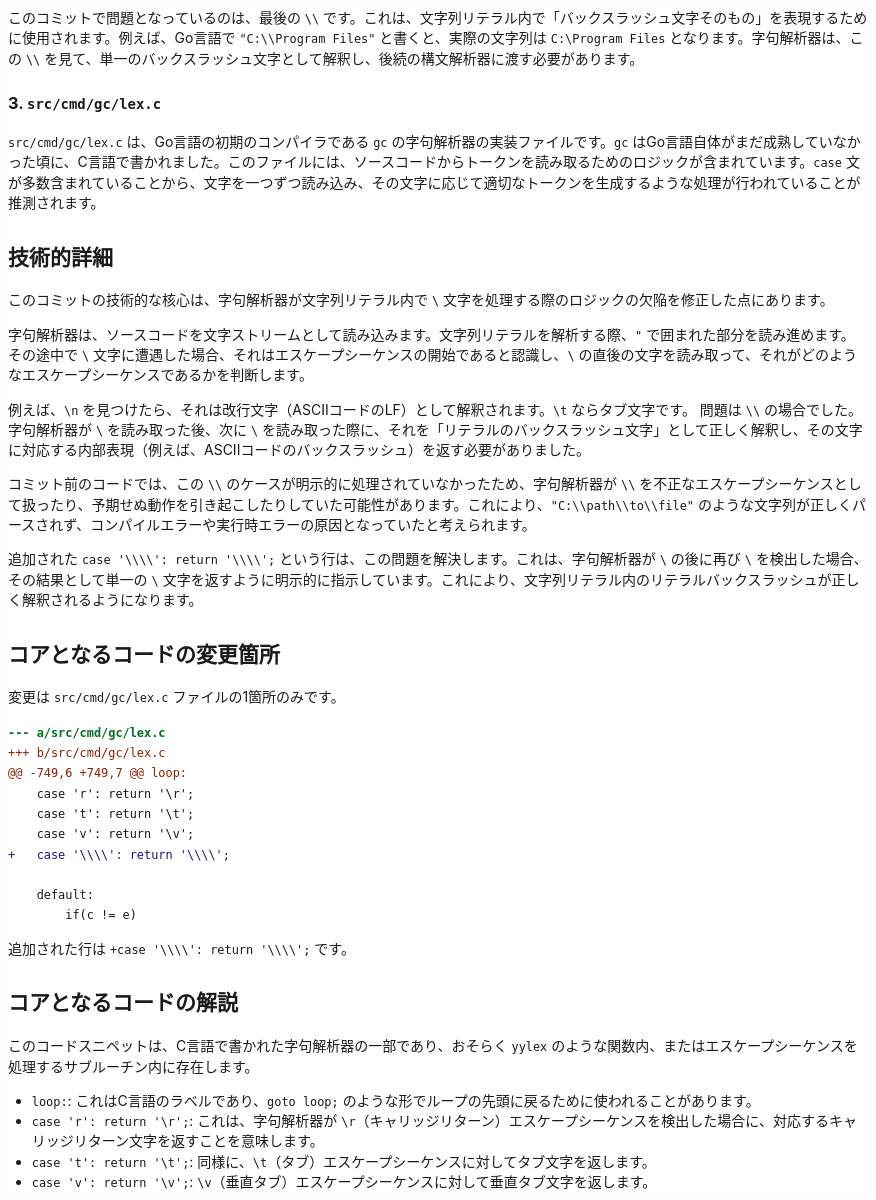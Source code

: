 このコミットで問題となっているのは、最後の `\\` です。これは、文字列リテラル内で「バックスラッシュ文字そのもの」を表現するために使用されます。例えば、Go言語で `"C:\\Program Files"` と書くと、実際の文字列は `C:\Program Files` となります。字句解析器は、この `\\` を見て、単一のバックスラッシュ文字として解釈し、後続の構文解析器に渡す必要があります。

### 3. `src/cmd/gc/lex.c`

`src/cmd/gc/lex.c` は、Go言語の初期のコンパイラである `gc` の字句解析器の実装ファイルです。`gc` はGo言語自体がまだ成熟していなかった頃に、C言語で書かれました。このファイルには、ソースコードからトークンを読み取るためのロジックが含まれています。`case` 文が多数含まれていることから、文字を一つずつ読み込み、その文字に応じて適切なトークンを生成するような処理が行われていることが推測されます。

## 技術的詳細

このコミットの技術的な核心は、字句解析器が文字列リテラル内で `\` 文字を処理する際のロジックの欠陥を修正した点にあります。

字句解析器は、ソースコードを文字ストリームとして読み込みます。文字列リテラルを解析する際、`"` で囲まれた部分を読み進めます。その途中で `\` 文字に遭遇した場合、それはエスケープシーケンスの開始であると認識し、`\` の直後の文字を読み取って、それがどのようなエスケープシーケンスであるかを判断します。

例えば、`\n` を見つけたら、それは改行文字（ASCIIコードのLF）として解釈されます。`\t` ならタブ文字です。
問題は `\\` の場合でした。字句解析器が `\` を読み取った後、次に `\` を読み取った際に、それを「リテラルのバックスラッシュ文字」として正しく解釈し、その文字に対応する内部表現（例えば、ASCIIコードのバックスラッシュ）を返す必要がありました。

コミット前のコードでは、この `\\` のケースが明示的に処理されていなかったため、字句解析器が `\\` を不正なエスケープシーケンスとして扱ったり、予期せぬ動作を引き起こしたりしていた可能性があります。これにより、`"C:\\path\\to\\file"` のような文字列が正しくパースされず、コンパイルエラーや実行時エラーの原因となっていたと考えられます。

追加された `case '\\\\': return '\\\\';` という行は、この問題を解決します。これは、字句解析器が `\` の後に再び `\` を検出した場合、その結果として単一の `\` 文字を返すように明示的に指示しています。これにより、文字列リテラル内のリテラルバックスラッシュが正しく解釈されるようになります。

## コアとなるコードの変更箇所

変更は `src/cmd/gc/lex.c` ファイルの1箇所のみです。

```diff
--- a/src/cmd/gc/lex.c
+++ b/src/cmd/gc/lex.c
@@ -749,6 +749,7 @@ loop:
 	case 'r': return '\r';
 	case 't': return '\t';
 	case 'v': return '\v';
+	case '\\\\': return '\\\\';
 
 	default:
 		if(c != e)
```

追加された行は `+case '\\\\': return '\\\\';` です。

## コアとなるコードの解説

このコードスニペットは、C言語で書かれた字句解析器の一部であり、おそらく `yylex` のような関数内、またはエスケープシーケンスを処理するサブルーチン内に存在します。

*   `loop:`: これはC言語のラベルであり、`goto loop;` のような形でループの先頭に戻るために使われることがあります。
*   `case 'r': return '\r';`: これは、字句解析器が `\r`（キャリッジリターン）エスケープシーケンスを検出した場合に、対応するキャリッジリターン文字を返すことを意味します。
*   `case 't': return '\t';`: 同様に、`\t`（タブ）エスケープシーケンスに対してタブ文字を返します。
*   `case 'v': return '\v';`: `\v`（垂直タブ）エスケープシーケンスに対して垂直タブ文字を返します。
